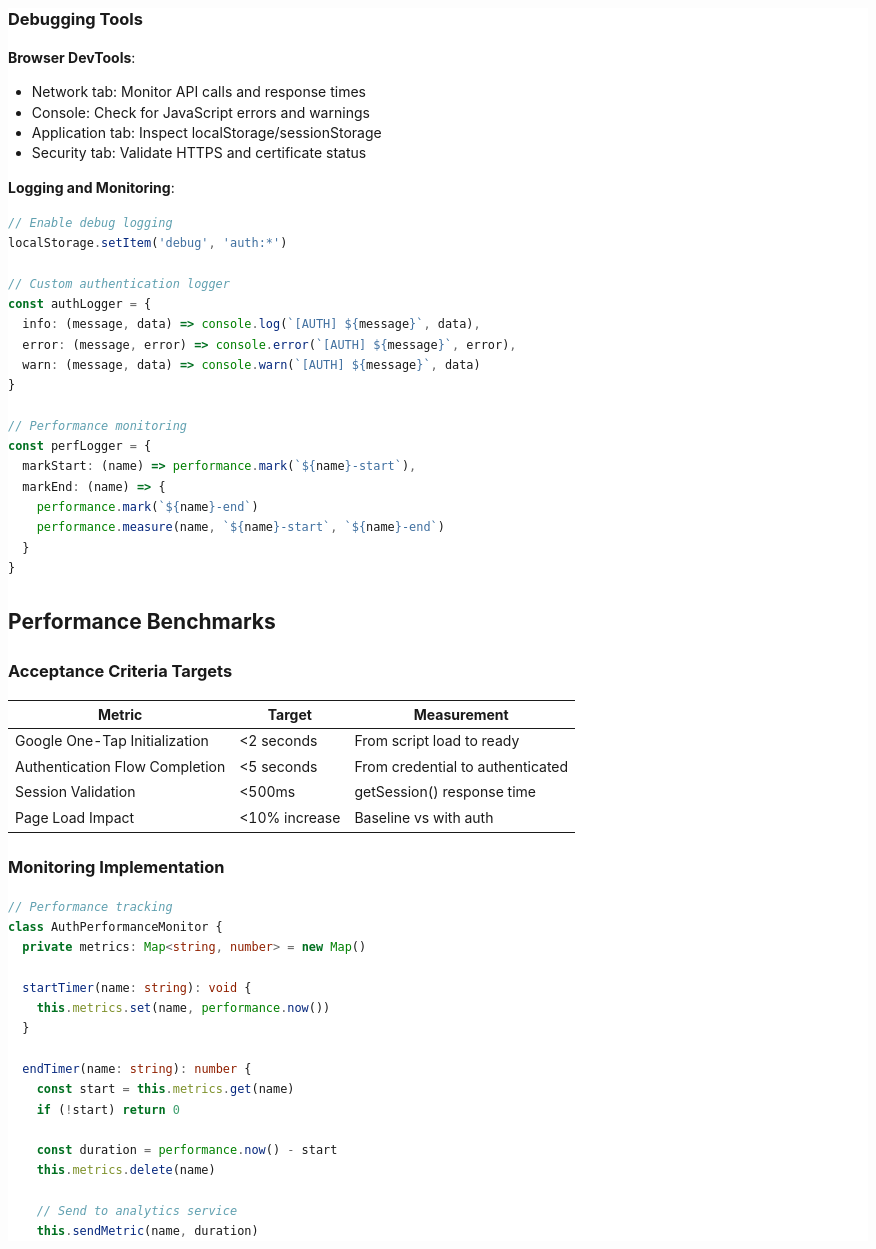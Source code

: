 ### Debugging Tools

**Browser DevTools**:
- Network tab: Monitor API calls and response times
- Console: Check for JavaScript errors and warnings
- Application tab: Inspect localStorage/sessionStorage
- Security tab: Validate HTTPS and certificate status

**Logging and Monitoring**:
```typescript
// Enable debug logging
localStorage.setItem('debug', 'auth:*')

// Custom authentication logger
const authLogger = {
  info: (message, data) => console.log(`[AUTH] ${message}`, data),
  error: (message, error) => console.error(`[AUTH] ${message}`, error),
  warn: (message, data) => console.warn(`[AUTH] ${message}`, data)
}

// Performance monitoring
const perfLogger = {
  markStart: (name) => performance.mark(`${name}-start`),
  markEnd: (name) => {
    performance.mark(`${name}-end`)
    performance.measure(name, `${name}-start`, `${name}-end`)
  }
}
```

## Performance Benchmarks

### Acceptance Criteria Targets

| Metric | Target | Measurement |
|--------|--------|-------------|
| Google One-Tap Initialization | <2 seconds | From script load to ready |
| Authentication Flow Completion | <5 seconds | From credential to authenticated |
| Session Validation | <500ms | getSession() response time |
| Page Load Impact | <10% increase | Baseline vs with auth |

### Monitoring Implementation

```typescript
// Performance tracking
class AuthPerformanceMonitor {
  private metrics: Map<string, number> = new Map()
  
  startTimer(name: string): void {
    this.metrics.set(name, performance.now())
  }
  
  endTimer(name: string): number {
    const start = this.metrics.get(name)
    if (!start) return 0
    
    const duration = performance.now() - start
    this.metrics.delete(name)
    
    // Send to analytics service
    this.sendMetric(name, duration)
```